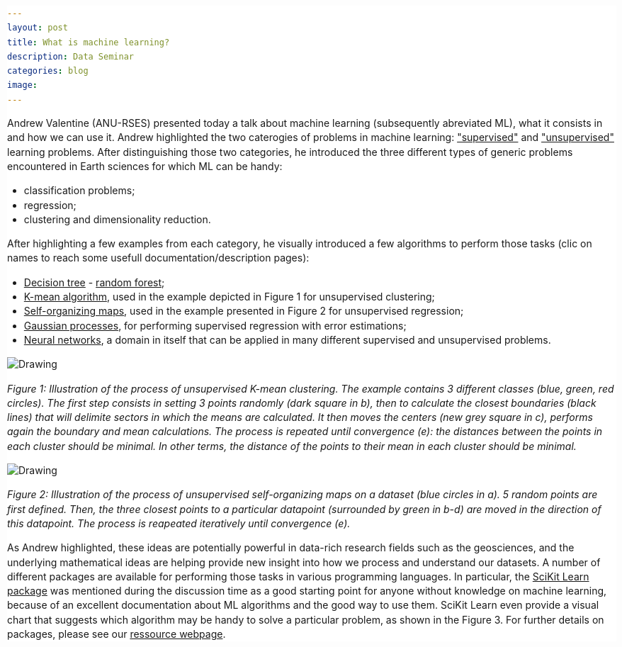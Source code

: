 ```yaml
---
layout: post
title: What is machine learning?
description: Data Seminar
categories: blog
image:
---
```


Andrew Valentine (ANU-RSES) presented today a talk about machine learning (subsequently abreviated ML), what it consists in and how we can use it. Andrew highlighted the two caterogies of problems in machine learning: ["supervised"](https://en.wikipedia.org/wiki/Supervised_learning) and ["unsupervised"](https://en.wikipedia.org/wiki/Unsupervised_learning) learning problems. After distinguishing those two categories, he introduced the three different types of generic problems encountered in Earth sciences for which ML can be handy: 

- classification problems;
- regression;
- clustering and dimensionality reduction.

After highlighting a few examples from each category, he visually introduced a few algorithms to perform those tasks (clic on names to reach some usefull documentation/description pages):

- [Decision tree](http://scikit-learn.org/stable/modules/tree.html) - [random forest](http://scikit-learn.org/stable/modules/ensemble.html#forests-of-randomized-trees);
- [K-mean algorithm](http://scikit-learn.org/stable/auto_examples/cluster/plot_cluster_iris.html), used in the example depicted in Figure 1 for unsupervised clustering;
- [Self-organizing maps](https://en.wikipedia.org/wiki/Self-organizing_map), used in the example presented in Figure 2 for unsupervised regression;
- [Gaussian processes](http://scikit-learn.org/stable/modules/gaussian_process.html), for performing supervised regression with error estimations;
- [Neural networks](http://neuralnetworksanddeeplearning.com/), a domain in itself that can be applied in many different supervised and unsupervised problems.

<img src="https://rses-datascience.github.io/rses-datascience.github.io/assets/images/cluster.png" alt="Drawing" style="width: 1200px;"/>

*Figure 1: Illustration of the process of unsupervised K-mean clustering. The example contains 3 different classes (blue, green, red circles). The first step consists in setting 3 points randomly (dark square in b), then to calculate the closest boundaries (black lines) that will delimite sectors in which the means are calculated. It then moves the centers (new grey square in c), performs again the boundary and mean calculations. The process is repeated until convergence (e): the distances between the points in each cluster should be minimal. In other terms, the distance of the points to their mean in each cluster should be minimal.*

<img src="https://rses-datascience.github.io/rses-datascience.github.io/assets/images/som.png" alt="Drawing" style="width: 1200px;"/>

*Figure 2: Illustration of the process of unsupervised self-organizing maps on a dataset (blue circles in a). 5 random points are first defined. Then, the three closest points to a particular datapoint (surrounded by green in b-d) are moved in the direction of this datapoint. The process is reapeated iteratively until convergence (e).*

As Andrew highlighted, these ideas are potentially powerful in data-rich research fields such as the geosciences, and the underlying mathematical ideas are helping provide new insight into how we process and understand our datasets. A number of different packages are available for performing those tasks in various programming languages. In particular, the [SciKit Learn package](http://scikit-learn.org/stable/index.html) was mentioned during the discussion time as a good starting point for anyone without knowledge on machine learning, because of an excellent documentation about ML algorithms and the good way to use them. SciKit Learn even provide a visual chart that suggests which algorithm may be handy to solve a particular problem, as shown in the Figure 3. For further details on packages, please see our [ressource webpage](https://rses-datascience.github.io/rses-datascience.github.io/resources.html).
